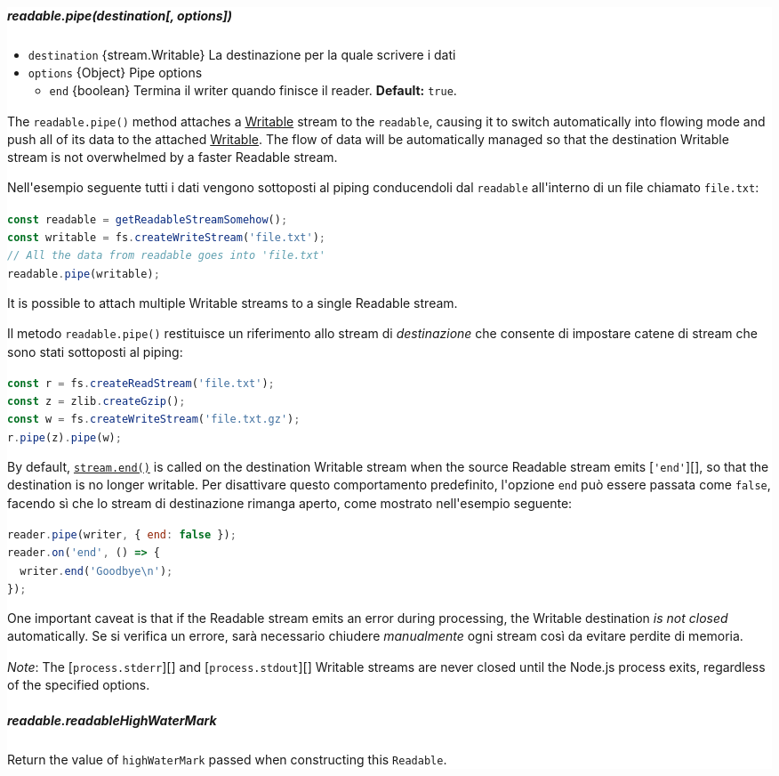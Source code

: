 ##### readable.pipe(destination[, options])


* `destination` {stream.Writable} La destinazione per la quale scrivere i dati
* `options` {Object} Pipe options
  * `end` {boolean} Termina il writer quando finisce il reader. **Default:** `true`.

The `readable.pipe()` method attaches a [Writable](#stream_class_stream_writable) stream to the `readable`, causing it to switch automatically into flowing mode and push all of its data to the attached [Writable](#stream_class_stream_writable). The flow of data will be automatically managed so that the destination Writable stream is not overwhelmed by a faster Readable stream.

Nell'esempio seguente tutti i dati vengono sottoposti al piping conducendoli dal `readable` all'interno di un file chiamato `file.txt`:

```js
const readable = getReadableStreamSomehow();
const writable = fs.createWriteStream('file.txt');
// All the data from readable goes into 'file.txt'
readable.pipe(writable);
```
It is possible to attach multiple Writable streams to a single Readable stream.

Il metodo `readable.pipe()` restituisce un riferimento allo stream di *destinazione* che consente di impostare catene di stream che sono stati sottoposti al piping:

```js
const r = fs.createReadStream('file.txt');
const z = zlib.createGzip();
const w = fs.createWriteStream('file.txt.gz');
r.pipe(z).pipe(w);
```

By default, [`stream.end()`](#stream_writable_end_chunk_encoding_callback) is called on the destination Writable stream when the source Readable stream emits [`'end'`][], so that the destination is no longer writable. Per disattivare questo comportamento predefinito, l'opzione `end` può essere passata come `false`, facendo sì che lo stream di destinazione rimanga aperto, come mostrato nell'esempio seguente:

```js
reader.pipe(writer, { end: false });
reader.on('end', () => {
  writer.end('Goodbye\n');
});
```

One important caveat is that if the Readable stream emits an error during processing, the Writable destination *is not closed* automatically. Se si verifica un errore, sarà necessario chiudere *manualmente* ogni stream così da evitare perdite di memoria.

*Note*: The [`process.stderr`][] and [`process.stdout`][] Writable streams are never closed until the Node.js process exits, regardless of the specified options.

##### readable.readableHighWaterMark


Return the value of `highWaterMark` passed when constructing this `Readable`.
